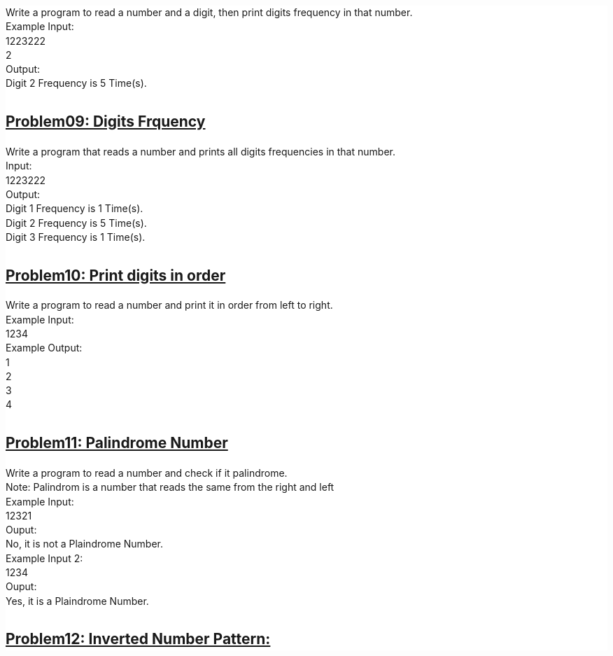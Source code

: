 Write a program to read a number and a digit, then print digits frequency in that number.
<br> Example Input:
<br> 1223222
<br> 2
<br> Output:
<br> Digit 2 Frequency is 5 Time(s).

## <a href = "https://github.com/Khadijarejjaoui99/CPlusPlus_Problems_and_Solutions/tree/main/CPlusPlus-Problems-and-Solutions/Problems-and-Solutions-Set-2/problem09" >Problem09: Digits Frquency</a>

Write a program that reads a number and prints all digits frequencies in that number.
<br>Input:
<br>1223222
<br>Output:
<br>Digit 1 Frequency is 1 Time(s).
<br>Digit 2 Frequency is 5 Time(s).
<br>Digit 3 Frequency is 1 Time(s).

## <a href = "https://github.com/Khadijarejjaoui99/CPlusPlus_Problems_and_Solutions/tree/main/Problems-and-Solutions-Set2/problem10" >Problem10: Print digits in order</a>

Write a program to read a number and print it in order from left to right.
<br>Example Input:
<br>1234
<br>Example Output:
<br>1
<br>2
<br>3
<br>4

## <a href = "https://github.com/Khadijarejjaoui99/CPlusPlus_Problems_and_Solutions/tree/main/Problems-and-Solutions-Set2/problem11" >Problem11: Palindrome Number</a>

Write a program to read a number and check if it palindrome.
<br>Note: Palindrom is a number that reads the same from the right and left
<br>Example Input:
<br>12321
<br>Ouput:
<br>No, it is not a Plaindrome Number.
<br>Example Input 2:
<br>1234
<br>Ouput:
<br>Yes, it is a Plaindrome Number.

## <a href = "https://github.com/Khadijarejjaoui99/CPlusPlus_Problems_and_Solutions/tree/main/Problems-and-Solutions-Set2/problem12" >Problem12: Inverted Number Pattern:
